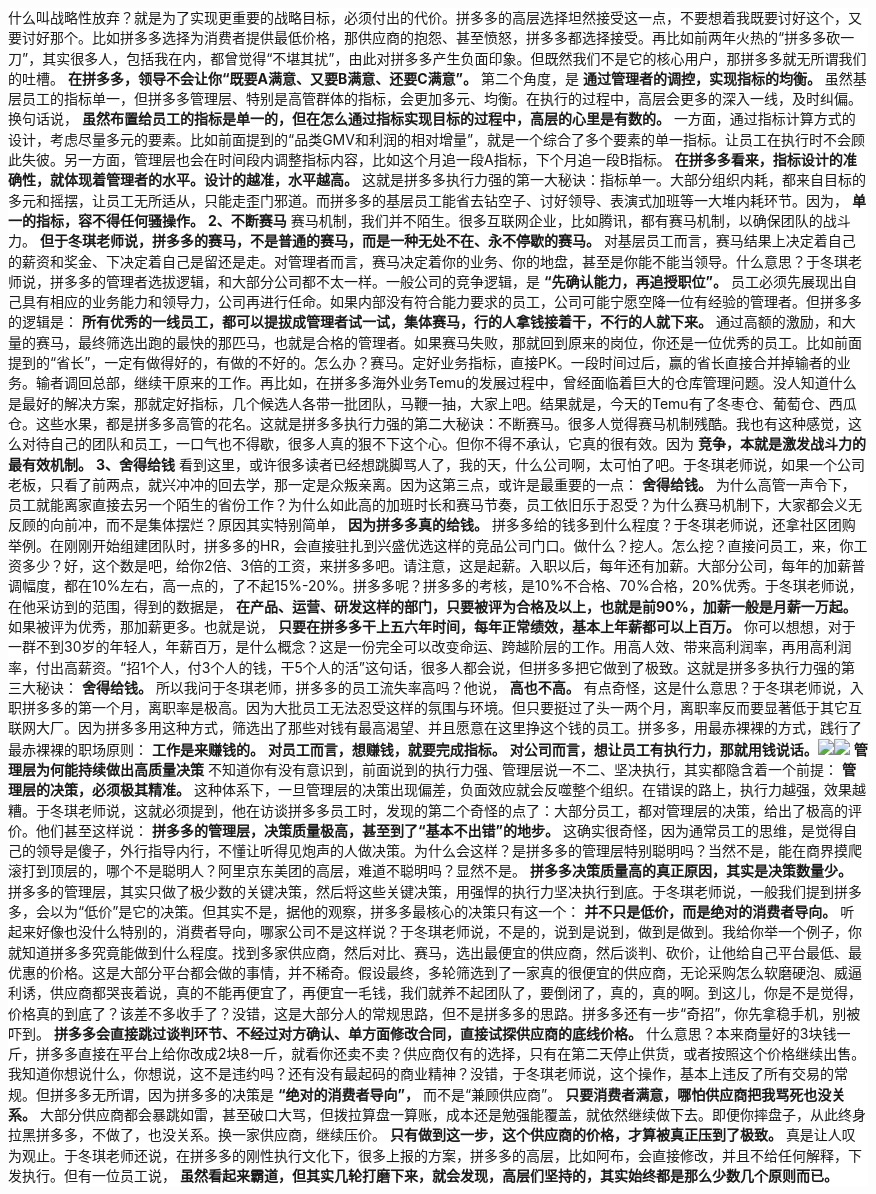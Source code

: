 什么叫战略性放弃？就是为了实现更重要的战略目标，必须付出的代价。拼多多的高层选择坦然接受这一点，不要想着我既要讨好这个，又要讨好那个。比如拼多多选择为消费者提供最低价格，那供应商的抱怨、甚至愤怒，拼多多都选择接受。再比如前两年火热的“拼多多砍一刀”，其实很多人，包括我在内，都曾觉得“不堪其扰”，由此对拼多多产生负面印象。但既然我们不是它的核心用户，那拼多多就无所谓我们的吐槽。
**在拼多多，领导不会让你“既要A满意、又要B满意、还要C满意”。** 第二个角度，是 **通过管理者的调控，实现指标的均衡。**
虽然基层员工的指标单一，但拼多多管理层、特别是高管群体的指标，会更加多元、均衡。在执行的过程中，高层会更多的深入一线，及时纠偏。换句话说，
**虽然布置给员工的指标是单一的，但在怎么通过指标实现目标的过程中，高层的心里是有数的。**
一方面，通过指标计算方式的设计，考虑尽量多元的要素。比如前面提到的“品类GMV和利润的相对增量”，就是一个综合了多个要素的单一指标。让员工在执行时不会顾此失彼。另一方面，管理层也会在时间段内调整指标内容，比如这个月追一段A指标，下个月追一段B指标。
**在拼多多看来，指标设计的准确性，就体现着管理者的水平。设计的越准，水平越高。**
这就是拼多多执行力强的第一大秘诀：指标单一。大部分组织内耗，都来自目标的多元和摇摆，让员工无所适从，只能走歪门邪道。而拼多多的基层员工能省去钻空子、讨好领导、表演式加班等一大堆内耗环节。因为，
**单一的指标，容不得任何骚操作。** **2、不断赛马** 赛马机制，我们并不陌生。很多互联网企业，比如腾讯，都有赛马机制，以确保团队的战斗力。
**但于冬琪老师说，拼多多的赛马，不是普通的赛马，而是一种无处不在、永不停歇的赛马。**
对基层员工而言，赛马结果上决定着自己的薪资和奖金、下决定着自己是留还是走。对管理者而言，赛马决定着你的业务、你的地盘，甚至是你能不能当领导。什么意思？于冬琪老师说，拼多多的管理者选拔逻辑，和大部分公司都不太一样。一般公司的竞争逻辑，是
**“先确认能力，再追授职位”。**
员工必须先展现出自己具有相应的业务能力和领导力，公司再进行任命。如果内部没有符合能力要求的员工，公司可能宁愿空降一位有经验的管理者。但拼多多的逻辑是：
**所有优秀的一线员工，都可以提拔成管理者试一试，集体赛马，行的人拿钱接着干，不行的人就下来。**
通过高额的激励，和大量的赛马，最终筛选出跑的最快的那匹马，也就是合格的管理者。如果赛马失败，那就回到原来的岗位，你还是一位优秀的员工。比如前面提到的“省长”，一定有做得好的，有做的不好的。怎么办？赛马。定好业务指标，直接PK。一段时间过后，赢的省长直接合并掉输者的业务。输者调回总部，继续干原来的工作。再比如，在拼多多海外业务Temu的发展过程中，曾经面临着巨大的仓库管理问题。没人知道什么是最好的解决方案，那就定好指标，几个候选人各带一批团队，马鞭一抽，大家上吧。结果就是，今天的Temu有了冬枣仓、葡萄仓、西瓜仓。这些水果，都是拼多多高管的花名。这就是拼多多执行力强的第二大秘诀：不断赛马。很多人觉得赛马机制残酷。我也有这种感觉，这么对待自己的团队和员工，一口气也不得歇，很多人真的狠不下这个心。但你不得不承认，它真的很有效。因为
**竞争，本就是激发战斗力的最有效机制。** **3、舍得给钱**
看到这里，或许很多读者已经想跳脚骂人了，我的天，什么公司啊，太可怕了吧。于冬琪老师说，如果一个公司老板，只看了前两点，就兴冲冲的回去学，那一定是众叛亲离。因为这第三点，或许是最重要的一点：
**舍得给钱。**
为什么高管一声令下，员工就能离家直接去另一个陌生的省份工作？为什么如此高的加班时长和赛马节奏，员工依旧乐于忍受？为什么赛马机制下，大家都会义无反顾的向前冲，而不是集体摆烂？原因其实特别简单，
**因为拼多多真的给钱。**
拼多多给的钱多到什么程度？于冬琪老师说，还拿社区团购举例。在刚刚开始组建团队时，拼多多的HR，会直接驻扎到兴盛优选这样的竞品公司门口。做什么？挖人。怎么挖？直接问员工，来，你工资多少？好，这个数是吧，给你2倍、3倍的工资，来拼多多吧。请注意，这是起薪。入职以后，每年还有加薪。大部分公司，每年的加薪普调幅度，都在10%左右，高一点的，了不起15%-20%。拼多多呢？拼多多的考核，是10%不合格、70%合格，20%优秀。于冬琪老师说，在他采访到的范围，得到的数据是，
**在产品、运营、研发这样的部门，只要被评为合格及以上，也就是前90%，加薪一般是月薪一万起。** 如果被评为优秀，那加薪更多。也就是说，
**只要在拼多多干上五六年时间，每年正常绩效，基本上年薪都可以上百万。**
你可以想想，对于一群不到30岁的年轻人，年薪百万，是什么概念？这是一份完全可以改变命运、跨越阶层的工作。用高人效、带来高利润率，再用高利润率，付出高薪资。“招1个人，付3个人的钱，干5个人的活”这句话，很多人都会说，但拼多多把它做到了极致。这就是拼多多执行力强的第三大秘诀：
**舍得给钱。** 所以我问于冬琪老师，拼多多的员工流失率高吗？他说， **高也不高。**
有点奇怪，这是什么意思？于冬琪老师说，入职拼多多的第一个月，离职率是极高。因为大批员工无法忍受这样的氛围与环境。但只要挺过了头一两个月，离职率反而要显著低于其它互联网大厂。因为拼多多用这种方式，筛选出了那些对钱有最高渴望、并且愿意在这里挣这个钱的员工。拼多多，用最赤裸裸的方式，践行了最赤裸裸的职场原则：
**工作是来赚钱的。** **对员工而言，想赚钱，就要完成指标。**
**对公司而言，想让员工有执行力，那就用钱说话。**![](https://mmbiz.qpic.cn/sz_mmbiz_png/Eia1pKbzLGbSRfGCibu8AM1klREZZvTe2N0shSU5yxjE5ObpYOlXCvcuIc7VgKC7sqZnCcP4X4M8rEXT2ibykdbBA/640?wx_fmt=other&from;=appmsg&wxfrom;=5&wx;_lazy=1&wx;_co=1&tp;=webp)![](https://mmbiz.qpic.cn/sz_mmbiz_png/Eia1pKbzLGbSRfGCibu8AM1klREZZvTe2NyHmktI7LvOeNDAQl2Z7uhKRP43a88jnhQVTmYVP9eqV1s4ufmq8HaA/640?wx_fmt=other&from;=appmsg&wxfrom;=5&wx;_lazy=1&wx;_co=1&tp;=webp)
**管理层为何能持续做出高质量决策** 不知道你有没有意识到，前面说到的执行力强、管理层说一不二、坚决执行，其实都隐含着一个前提：
**管理层的决策，必须极其精准。**
这种体系下，一旦管理层的决策出现偏差，负面效应就会反噬整个组织。在错误的路上，执行力越强，效果越糟。于冬琪老师说，这就必须提到，他在访谈拼多多员工时，发现的第二个奇怪的点了：大部分员工，都对管理层的决策，给出了极高的评价。他们甚至这样说：
**拼多多的管理层，决策质量极高，甚至到了“基本不出错”的地步。**
这确实很奇怪，因为通常员工的思维，是觉得自己的领导是傻子，外行指导内行，不懂让听得见炮声的人做决策。为什么会这样？是拼多多的管理层特别聪明吗？当然不是，能在商界摸爬滚打到顶层的，哪个不是聪明人？阿里京东美团的高层，难道不聪明吗？显然不是。
**拼多多决策质量高的真正原因，其实是决策数量少。**
拼多多的管理层，其实只做了极少数的关键决策，然后将这些关键决策，用强悍的执行力坚决执行到底。于冬琪老师说，一般我们提到拼多多，会以为“低价”是它的决策。但其实不是，据他的观察，拼多多最核心的决策只有这一个：
**并不只是低价，而是绝对的消费者导向。**
听起来好像也没什么特别的，消费者导向，哪家公司不是这样说？于冬琪老师说，不是的，说到是说到，做到是做到。我给你举一个例子，你就知道拼多多究竟能做到什么程度。找到多家供应商，然后对比、赛马，选出最便宜的供应商，然后谈判、砍价，让他给自己平台最低、最优惠的价格。这是大部分平台都会做的事情，并不稀奇。假设最终，多轮筛选到了一家真的很便宜的供应商，无论采购怎么软磨硬泡、威逼利诱，供应商都哭丧着说，真的不能再便宜了，再便宜一毛钱，我们就养不起团队了，要倒闭了，真的，真的啊。到这儿，你是不是觉得，价格真的到底了？该差不多收手了？没错，这是大部分人的常规思路，但不是拼多多的思路。拼多多还有一步“奇招”，你先拿稳手机，别被吓到。
**拼多多会直接跳过谈判环节、不经过对方确认、单方面修改合同，直接试探供应商的底线价格。**
什么意思？本来商量好的3块钱一斤，拼多多直接在平台上给你改成2块8一斤，就看你还卖不卖？供应商仅有的选择，只有在第二天停止供货，或者按照这个价格继续出售。我知道你想说什么，你想说，这不是违约吗？还有没有最起码的商业精神？没错，于冬琪老师说，这个操作，基本上违反了所有交易的常规。但拼多多无所谓，因为拼多多的决策是
**“绝对的消费者导向”，** 而不是“兼顾供应商”。 **只要消费者满意，哪怕供应商把我骂死也没关系。**
大部分供应商都会暴跳如雷，甚至破口大骂，但拨拉算盘一算账，成本还是勉强能覆盖，就依然继续做下去。即便你摔盘子，从此终身拉黑拼多多，不做了，也没关系。换一家供应商，继续压价。
**只有做到这一步，这个供应商的价格，才算被真正压到了极致。**
真是让人叹为观止。于冬琪老师还说，在拼多多的刚性执行文化下，很多上报的方案，拼多多的高层，比如阿布，会直接修改，并且不给任何解释，下发执行。但有一位员工说，
**虽然看起来霸道，但其实几轮打磨下来，就会发现，高层们坚持的，其实始终都是那么少数几个原则而已。**